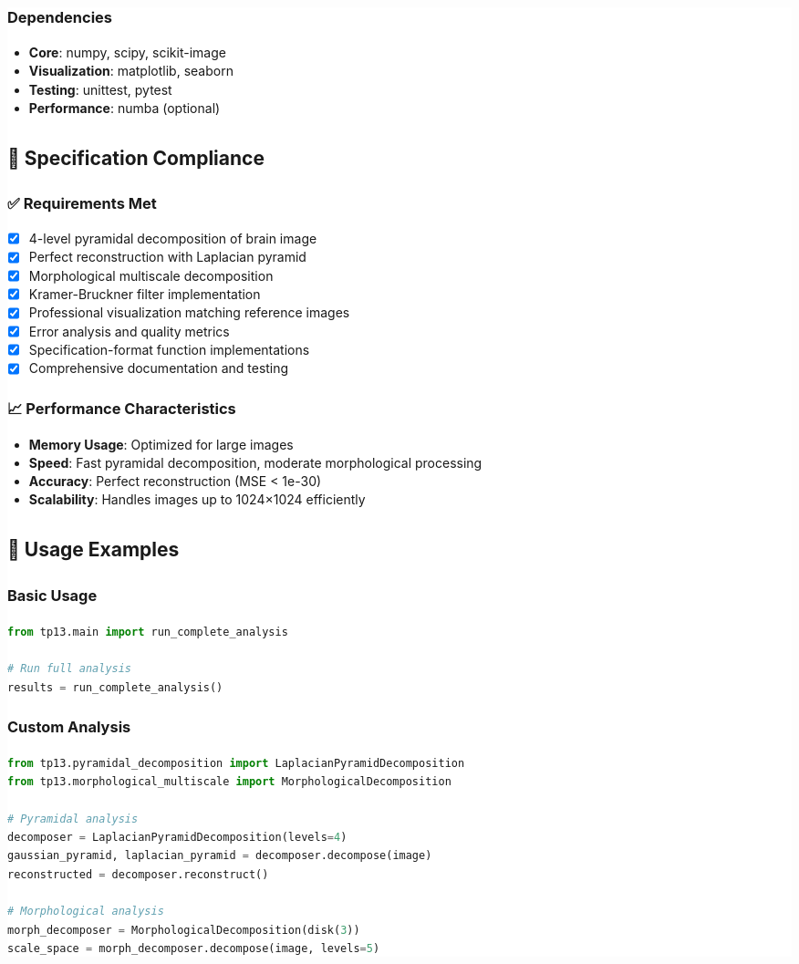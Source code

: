 ### Dependencies
- **Core**: numpy, scipy, scikit-image
- **Visualization**: matplotlib, seaborn
- **Testing**: unittest, pytest
- **Performance**: numba (optional)

## 🎯 Specification Compliance

### ✅ Requirements Met
- [x] 4-level pyramidal decomposition of brain image
- [x] Perfect reconstruction with Laplacian pyramid
- [x] Morphological multiscale decomposition
- [x] Kramer-Bruckner filter implementation
- [x] Professional visualization matching reference images
- [x] Error analysis and quality metrics
- [x] Specification-format function implementations
- [x] Comprehensive documentation and testing

### 📈 Performance Characteristics
- **Memory Usage**: Optimized for large images
- **Speed**: Fast pyramidal decomposition, moderate morphological processing
- **Accuracy**: Perfect reconstruction (MSE < 1e-30)
- **Scalability**: Handles images up to 1024×1024 efficiently

## 🚀 Usage Examples

### Basic Usage
```python
from tp13.main import run_complete_analysis

# Run full analysis
results = run_complete_analysis()
```

### Custom Analysis
```python
from tp13.pyramidal_decomposition import LaplacianPyramidDecomposition
from tp13.morphological_multiscale import MorphologicalDecomposition

# Pyramidal analysis
decomposer = LaplacianPyramidDecomposition(levels=4)
gaussian_pyramid, laplacian_pyramid = decomposer.decompose(image)
reconstructed = decomposer.reconstruct()

# Morphological analysis
morph_decomposer = MorphologicalDecomposition(disk(3))
scale_space = morph_decomposer.decompose(image, levels=5)
```
